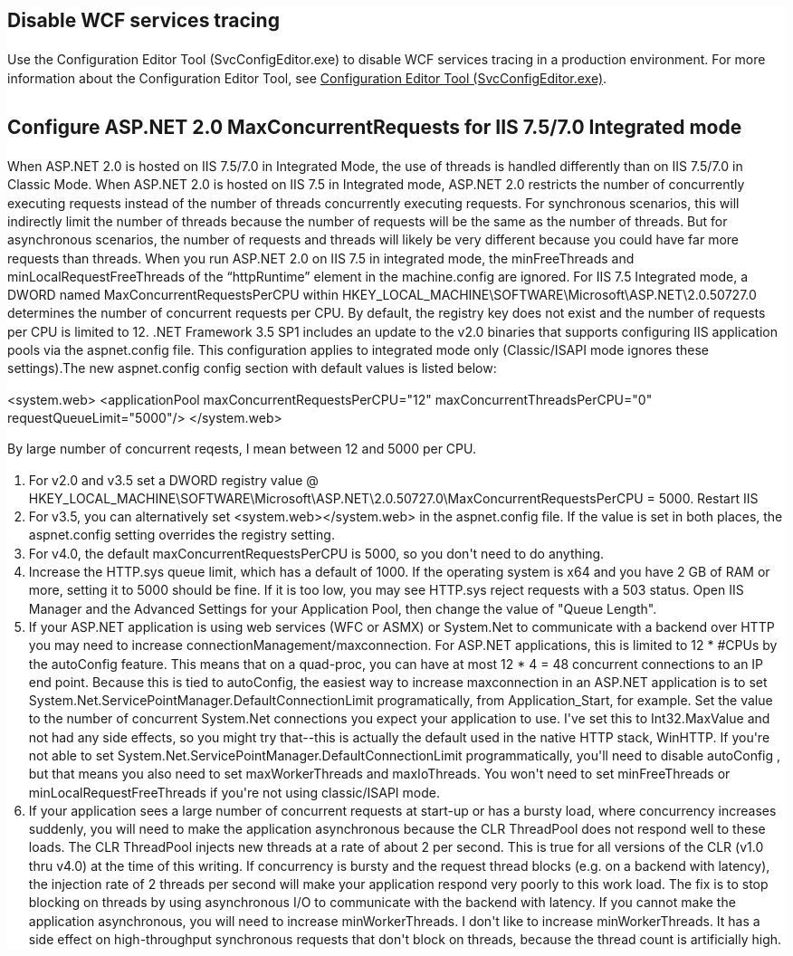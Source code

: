 ## Disable WCF services tracing

Use the Configuration Editor Tool (SvcConfigEditor.exe) to disable WCF services tracing in a production environment. For more information about the Configuration Editor Tool, see [Configuration Editor Tool (SvcConfigEditor.exe)](http://go.microsoft.com/fwlink/?LinkID=127070).

## Configure ASP.NET 2.0 MaxConcurrentRequests for IIS 7.5/7.0 Integrated mode

When ASP.NET 2.0 is hosted on IIS 7.5/7.0 in Integrated Mode, the use of threads is handled differently than on IIS 7.5/7.0 in Classic Mode. When ASP.NET 2.0 is hosted on IIS 7.5 in Integrated mode, ASP.NET 2.0 restricts the number of concurrently executing requests instead of the number of threads concurrently executing requests. For synchronous scenarios, this will indirectly limit the number of threads because the number of requests will be the same as the number of threads. But for asynchronous scenarios, the number of requests and threads will likely be very different because you could have far more requests than threads. When you run ASP.NET 2.0 on IIS 7.5 in integrated mode, the minFreeThreads and minLocalRequestFreeThreads of the “httpRuntime” element in the machine.config are ignored. For IIS 7.5 Integrated mode, a DWORD named MaxConcurrentRequestsPerCPU within HKEY_LOCAL_MACHINE\SOFTWARE\Microsoft\ASP.NET\2.0.50727.0 determines the number of concurrent requests per CPU. By default, the registry key does not exist and the number of requests per CPU is limited to 12. .NET Framework 3.5 SP1 includes an update to the v2.0 binaries that supports configuring IIS application pools via the aspnet.config file. This configuration applies to integrated mode only (Classic/ISAPI mode ignores these settings).The new aspnet.config config section with default values is listed below:

&lt;system.web&gt;
   &lt;applicationPool maxConcurrentRequestsPerCPU=&quot;12&quot; maxConcurrentThreadsPerCPU=&quot;0&quot; requestQueueLimit=&quot;5000&quot;/&gt;
&lt;/system.web&gt;

By large number of concurrent reqests, I mean between 12 and 5000 per CPU.

1. For v2.0 and v3.5 set a DWORD registry value @ HKEY_LOCAL_MACHINE\SOFTWARE\Microsoft\ASP.NET\2.0.50727.0\MaxConcurrentRequestsPerCPU = 5000.  Restart IIS
2. For v3.5, you can alternatively set <system.web><applicationPool maxConcurrentRequestsPerCPU="5000"/></system.web> in the aspnet.config file.  If the value is set in both places, the aspnet.config setting overrides the registry setting.
3. For v4.0, the default maxConcurrentRequestsPerCPU is 5000, so you don't need to do anything.
4. Increase the HTTP.sys queue limit, which has a default of 1000.  If the operating system is x64 and you have 2 GB of RAM or more, setting it to 5000 should be fine.  If it is too low, you may see HTTP.sys reject requests with a 503 status.  Open IIS Manager and the Advanced Settings for your Application Pool, then change the value of "Queue Length".
5. If your ASP.NET application is using web services (WFC or ASMX) or System.Net to communicate with a backend over HTTP you may need to increase connectionManagement/maxconnection.  For ASP.NET applications, this is limited to 12 * #CPUs by the autoConfig feature.  This means that on a quad-proc, you can have at most 12 * 4 = 48 concurrent connections to an IP end point.  Because this is tied to autoConfig, the easiest way to increase maxconnection in an ASP.NET application is to set System.Net.ServicePointManager.DefaultConnectionLimit programatically, from Application_Start, for example.  Set the value to the number of concurrent System.Net connections you expect your application to use.  I've set this to Int32.MaxValue and not had any side effects, so you might try that--this is actually the default used in the native HTTP stack, WinHTTP.  If you're not able to set System.Net.ServicePointManager.DefaultConnectionLimit programmatically, you'll need to disable autoConfig , but that means you also need to set maxWorkerThreads and maxIoThreads.  You won't need to set minFreeThreads or minLocalRequestFreeThreads if you're not using classic/ISAPI mode.
6. If your application sees a large number of concurrent requests at start-up or has a bursty load, where concurrency increases suddenly, you will need to make the application asynchronous because the CLR ThreadPool does not respond well to these loads.  The CLR ThreadPool injects new threads at a rate of about 2 per second.  This is true for all versions of the CLR (v1.0 thru v4.0) at the time of this writing.  If concurrency is bursty and the request thread blocks (e.g. on a backend with latency), the injection rate of 2 threads per second will make your application respond very poorly to this work load.  The fix is to stop blocking on threads by using asynchronous I/O to communicate with the backend with latency.  If you cannot make the application asynchronous, you will need to increase minWorkerThreads.  I don't like to increase minWorkerThreads.  It has a side effect on high-throughput synchronous requests that don't block on threads, because the thread count is artificially high.